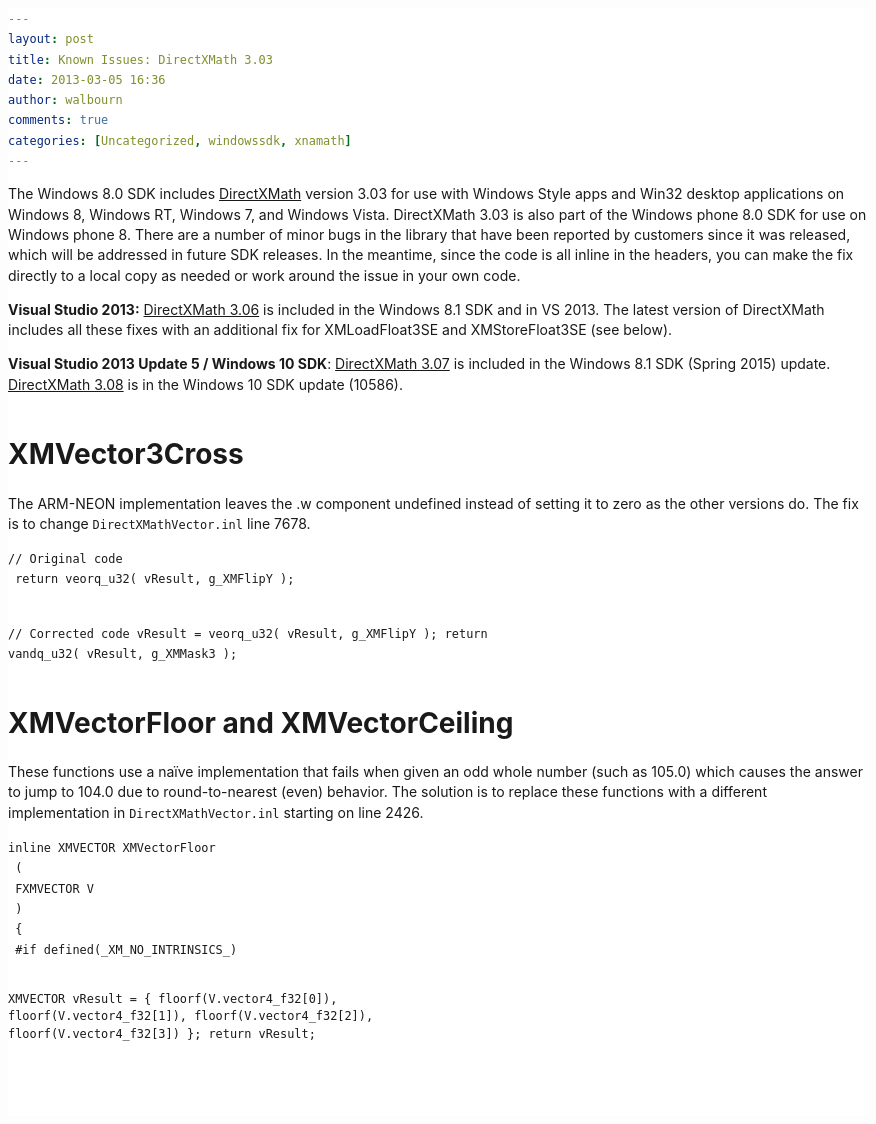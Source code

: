 ```yaml
---
layout: post
title: Known Issues: DirectXMath 3.03
date: 2013-03-05 16:36
author: walbourn
comments: true
categories: [Uncategorized, windowssdk, xnamath]
---
```

The Windows 8.0 SDK includes <a href="http://blogs.msdn.com/b/chuckw/archive/2012/03/27/introducing-directxmath.aspx">DirectXMath</a> version 3.03 for use with Windows Style apps and Win32 desktop applications on Windows 8, Windows RT, Windows 7, and Windows Vista. DirectXMath 3.03 is also part of the Windows phone 8.0 SDK for use on Windows phone 8. There are a number of minor bugs in the library that have been reported by customers since it was released, which will be addressed in future SDK releases. In the meantime, since the code is all inline in the headers, you can make the fix directly to a local copy as needed or work around the issue in your own code.

<strong>Visual Studio 2013:</strong> <a href="http://blogs.msdn.com/b/chuckw/archive/2013/10/24/directxmath-3-06.aspx">DirectXMath 3.06</a> is included in the Windows 8.1 SDK and in VS 2013. The latest version of DirectXMath includes all these fixes with an additional fix for XMLoadFloat3SE and XMStoreFloat3SE (see below).

<strong>Visual Studio 2013 Update 5 / Windows 10 SDK</strong>: <a href="http://blogs.msdn.com/b/chuckw/archive/2015/04/29/directxmath-3-07.aspx">DirectXMath 3.07</a> is included in the Windows 8.1 SDK (Spring 2015) update. <a href="http://blogs.msdn.com/b/chuckw/archive/2015/12/01/directxmath-3-08.aspx">DirectXMath 3.08</a> is in the Windows 10 SDK update (10586).
<h1>XMVector3Cross</h1>
The ARM-NEON implementation leaves the .w component undefined instead of setting it to zero as the other versions do. The fix is to change <code>DirectXMathVector.inl</code> line 7678.
<pre class="scroll"><code class="cplusplus">// Original code
 return veorq_u32( vResult, g_XMFlipY );
 
 // Corrected code
 vResult = veorq_u32( vResult, g_XMFlipY );
 return vandq_u32( vResult, g_XMMask3 );
 </code></pre>
<h1>XMVectorFloor and XMVectorCeiling</h1>
These functions use a naïve implementation that fails when given an odd whole number (such as 105.0) which causes the answer to jump to 104.0 due to round-to-nearest (even) behavior. The solution is to replace these functions with a different implementation in <code>DirectXMathVector.inl</code> starting on line 2426.
<pre class="scroll"><code class="cplusplus">inline XMVECTOR XMVectorFloor
 (
 FXMVECTOR V
 )
 {
 #if defined(_XM_NO_INTRINSICS_)
 
 XMVECTOR vResult = {
 floorf(V.vector4_f32[0]),
 floorf(V.vector4_f32[1]),
 floorf(V.vector4_f32[2]),
 floorf(V.vector4_f32[3])
 };
 return vResult;
 